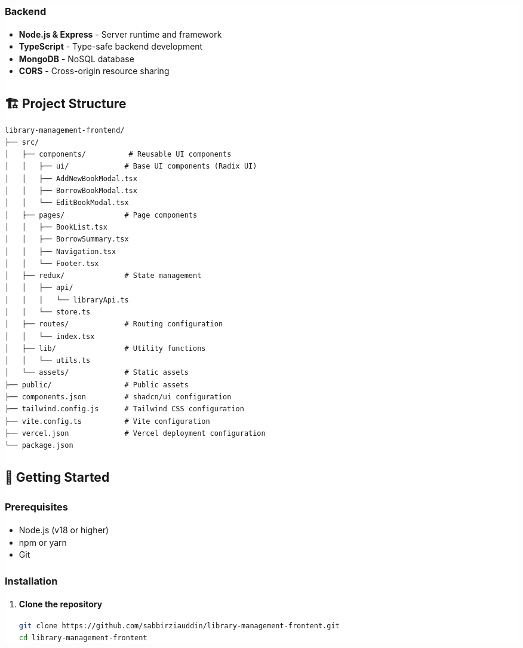 ### Backend
- **Node.js & Express** - Server runtime and framework
- **TypeScript** - Type-safe backend development
- **MongoDB** - NoSQL database
- **CORS** - Cross-origin resource sharing

## 🏗️ Project Structure

```
library-management-frontend/
├── src/
│   ├── components/          # Reusable UI components
│   │   ├── ui/             # Base UI components (Radix UI)
│   │   ├── AddNewBookModal.tsx
│   │   ├── BorrowBookModal.tsx
│   │   └── EditBookModal.tsx
│   ├── pages/              # Page components
│   │   ├── BookList.tsx
│   │   ├── BorrowSummary.tsx
│   │   ├── Navigation.tsx
│   │   └── Footer.tsx
│   ├── redux/              # State management
│   │   ├── api/
│   │   │   └── libraryApi.ts
│   │   └── store.ts
│   ├── routes/             # Routing configuration
│   │   └── index.tsx
│   ├── lib/                # Utility functions
│   │   └── utils.ts
│   └── assets/             # Static assets
├── public/                 # Public assets
├── components.json         # shadcn/ui configuration
├── tailwind.config.js      # Tailwind CSS configuration
├── vite.config.ts          # Vite configuration
├── vercel.json             # Vercel deployment configuration
└── package.json
```

## 🚀 Getting Started

### Prerequisites
- Node.js (v18 or higher)
- npm or yarn
- Git

### Installation

1. **Clone the repository**
   ```bash
   git clone https://github.com/sabbirziauddin/library-management-frontent.git
   cd library-management-frontent
   ```
